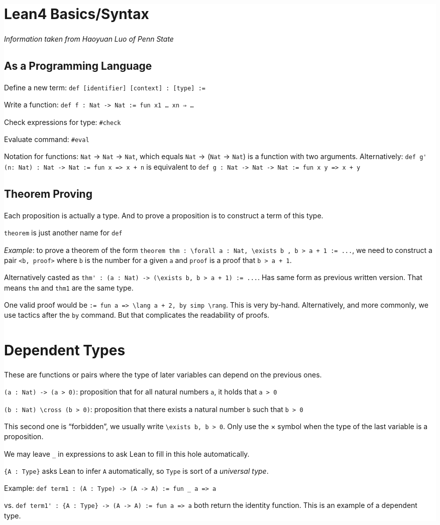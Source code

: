 # Lean4 Basics/Syntax

*Information taken from Haoyuan Luo of Penn State*

## As a Programming Language

Define a new term: `def [identifier] [context] : [type] :=` 

Write a function: `def f : Nat -> Nat := fun x1 … xn ⇒ …` 

Check expressions for type: `#check` 

Evaluate command: `#eval`

Notation for functions: $\texttt{Nat} \rightarrow \texttt{Nat} \rightarrow \texttt{Nat}$, which equals $\texttt{Nat} \rightarrow (\texttt{Nat} \rightarrow \texttt{Nat})$ is a function with two arguments. Alternatively: `def g' (n: Nat) : Nat -> Nat := fun x => x + n` is equivalent to `def g : Nat -> Nat -> Nat := fun x y => x + y` 

## Theorem Proving

Each proposition is actually a type. And to prove a proposition is to construct a term of this type. 

`theorem` is just another name for `def`

*Example*: to prove a theorem of the form `theorem thm : \forall a : Nat, \exists b , b > a + 1 := ...`, we need to construct a pair `<b, proof>` where `b` is the number for a given `a` and `proof` is a proof that `b > a + 1`.

Alternatively casted as `thm' : (a : Nat) -> (\exists b, b > a + 1) := ...`. Has same form as previous written version. That means `thm` and `thm1` are the same type.

One valid proof would be `:= fun a => \lang a + 2, by simp \rang`. This is very by-hand. Alternatively, and more commonly, we use tactics after the `by` command. But that complicates the readability of proofs. 

# Dependent Types

These are functions or pairs where the type of later variables can depend on the previous ones. 

`(a : Nat) -> (a > 0)`: proposition that for all natural numbers `a`, it holds that `a > 0`

`(b : Nat) \cross (b > 0)`: proposition that there exists a natural number `b` such that `b > 0` 

This second one is “forbidden”, we usually write `\exists b, b > 0`. Only use the $\times$ symbol when the type of the last variable is a proposition.

We may leave `_` in expressions to ask Lean to fill in this hole automatically.

`{A : Type}` asks Lean to infer `A` automatically, so `Type` is sort of a *universal type*.

Example: `def term1 : (A : Type) -> (A -> A) := fun _ a => a`

vs. `def term1' : {A : Type} -> (A -> A) := fun a => a` both return the identity function. This is an example of a dependent type.
